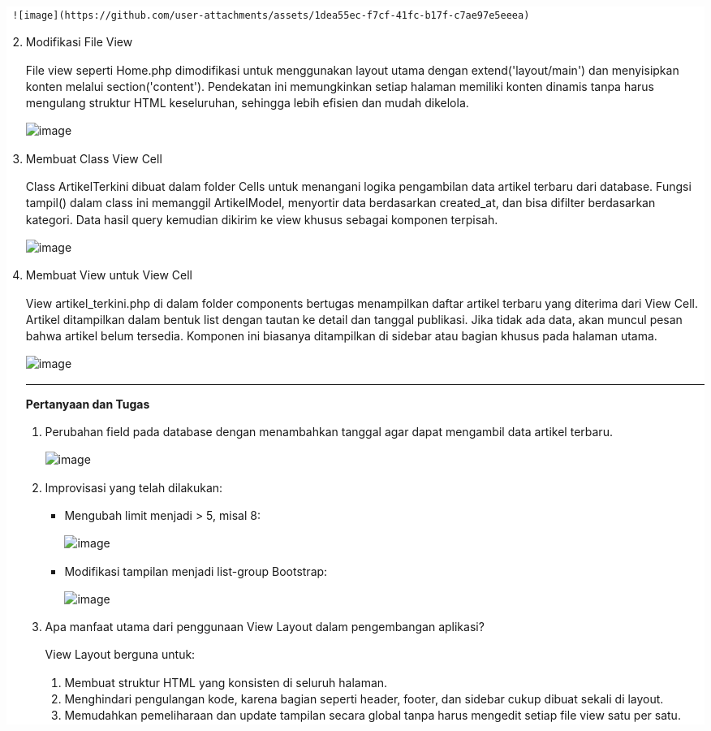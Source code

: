      ![image](https://github.com/user-attachments/assets/1dea55ec-f7cf-41fc-b17f-c7ae97e5eeea)

   2. Modifikasi File View

      File view seperti Home.php dimodifikasi untuk menggunakan layout utama dengan extend('layout/main') dan menyisipkan konten melalui section('content'). Pendekatan ini memungkinkan setiap halaman memiliki konten dinamis tanpa harus mengulang struktur HTML keseluruhan, sehingga lebih efisien dan mudah dikelola.

      ![image](https://github.com/user-attachments/assets/52afded5-677c-4ea2-961f-7febcd31b95c)

   3. Membuat Class View Cell

       Class ArtikelTerkini dibuat dalam folder Cells untuk menangani logika pengambilan data artikel terbaru dari database. Fungsi tampil() dalam class ini memanggil ArtikelModel, menyortir data berdasarkan created_at, dan bisa difilter berdasarkan kategori. Data hasil query kemudian dikirim ke view khusus sebagai komponen terpisah.

      ![image](https://github.com/user-attachments/assets/217d273e-f245-486a-bdb6-92954f96234e)

  4.  Membuat View untuk View Cell

      View artikel_terkini.php di dalam folder components bertugas menampilkan daftar artikel terbaru yang diterima dari View Cell. Artikel ditampilkan dalam bentuk list dengan tautan ke detail dan tanggal publikasi. Jika tidak ada data, akan muncul pesan bahwa artikel belum tersedia. Komponen ini biasanya ditampilkan di sidebar atau bagian khusus pada halaman utama.

      ![image](https://github.com/user-attachments/assets/752f5b3f-f6b2-4698-a72a-77a3bf5061b7)

      ---
      **Pertanyaan dan Tugas**
      1. Perubahan field pada database dengan menambahkan tanggal agar dapat mengambil data artikel terbaru.
         
         ![image](https://github.com/user-attachments/assets/86d33ec7-8176-4c8b-b2ce-00549b733fdc)

      2. Improvisasi yang telah dilakukan:
         - Mengubah limit menjadi > 5, misal 8:
           
           ![image](https://github.com/user-attachments/assets/3385ea85-9a99-47b8-aff6-498440712209)

         - Modifikasi tampilan menjadi list-group Bootstrap:
           
           ![image](https://github.com/user-attachments/assets/5601e7a6-f908-4b5f-b0b6-328078c4763a)
        
      3. Apa manfaat utama dari penggunaan View Layout dalam pengembangan aplikasi?

         View Layout berguna untuk:
         1. Membuat struktur HTML yang konsisten di seluruh halaman.
         2. Menghindari pengulangan kode, karena bagian seperti header, footer, dan sidebar cukup dibuat sekali di layout.
         3. Memudahkan pemeliharaan dan update tampilan secara global tanpa harus mengedit setiap file view satu per satu.
        
